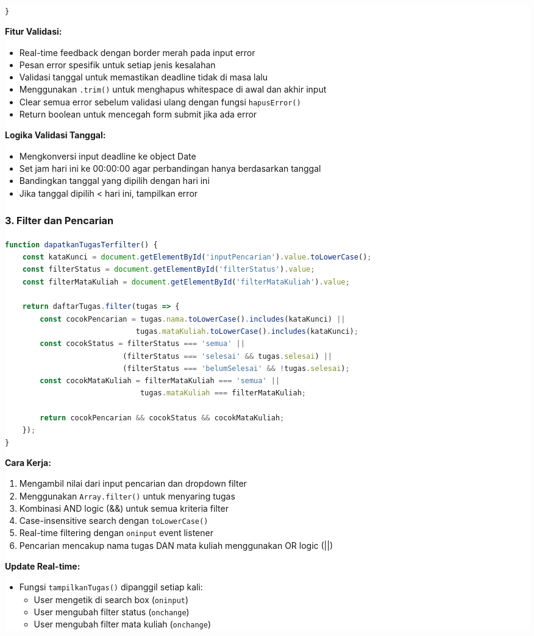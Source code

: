 ```javascript
}
```

**Fitur Validasi:**
- Real-time feedback dengan border merah pada input error
- Pesan error spesifik untuk setiap jenis kesalahan
- Validasi tanggal untuk memastikan deadline tidak di masa lalu
- Menggunakan `.trim()` untuk menghapus whitespace di awal dan akhir input
- Clear semua error sebelum validasi ulang dengan fungsi `hapusError()`
- Return boolean untuk mencegah form submit jika ada error

**Logika Validasi Tanggal:**
- Mengkonversi input deadline ke object Date
- Set jam hari ini ke 00:00:00 agar perbandingan hanya berdasarkan tanggal
- Bandingkan tanggal yang dipilih dengan hari ini
- Jika tanggal dipilih < hari ini, tampilkan error

### 3. Filter dan Pencarian

```javascript
function dapatkanTugasTerfilter() {
    const kataKunci = document.getElementById('inputPencarian').value.toLowerCase();
    const filterStatus = document.getElementById('filterStatus').value;
    const filterMataKuliah = document.getElementById('filterMataKuliah').value;

    return daftarTugas.filter(tugas => {
        const cocokPencarian = tugas.nama.toLowerCase().includes(kataKunci) ||
                              tugas.mataKuliah.toLowerCase().includes(kataKunci);
        const cocokStatus = filterStatus === 'semua' || 
                           (filterStatus === 'selesai' && tugas.selesai) ||
                           (filterStatus === 'belumSelesai' && !tugas.selesai);
        const cocokMataKuliah = filterMataKuliah === 'semua' || 
                               tugas.mataKuliah === filterMataKuliah;
        
        return cocokPencarian && cocokStatus && cocokMataKuliah;
    });
}
```

**Cara Kerja:**
1. Mengambil nilai dari input pencarian dan dropdown filter
2. Menggunakan `Array.filter()` untuk menyaring tugas
3. Kombinasi AND logic (&&) untuk semua kriteria filter
4. Case-insensitive search dengan `toLowerCase()`
5. Real-time filtering dengan `oninput` event listener
6. Pencarian mencakup nama tugas DAN mata kuliah menggunakan OR logic (||)

**Update Real-time:**
- Fungsi `tampilkanTugas()` dipanggil setiap kali:
  - User mengetik di search box (`oninput`)
  - User mengubah filter status (`onchange`)
  - User mengubah filter mata kuliah (`onchange`)
